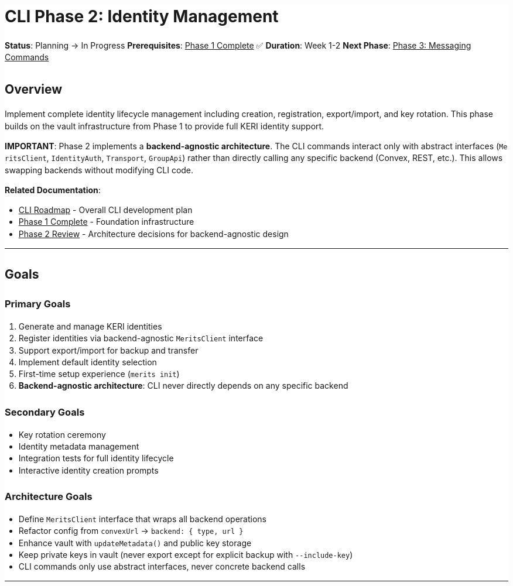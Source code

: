 # CLI Phase 2: Identity Management

**Status**: Planning → In Progress
**Prerequisites**: [Phase 1 Complete](./cli-phase-1.md) ✅
**Duration**: Week 1-2
**Next Phase**: [Phase 3: Messaging Commands](./cli-phase-3.md)

## Overview

Implement complete identity lifecycle management including creation, registration, export/import, and key rotation. This phase builds on the vault infrastructure from Phase 1 to provide full KERI identity support.

**IMPORTANT**: Phase 2 implements a **backend-agnostic architecture**. The CLI commands interact only with abstract interfaces (`MeritsClient`, `IdentityAuth`, `Transport`, `GroupApi`) rather than directly calling any specific backend (Convex, REST, etc.). This allows swapping backends without modifying CLI code.

**Related Documentation**:
- [CLI Roadmap](./roadmap-cli.md) - Overall CLI development plan
- [Phase 1 Complete](./cli-phase-1.md) - Foundation infrastructure
- [Phase 2 Review](./phase2-review.md) - Architecture decisions for backend-agnostic design

---

## Goals

### Primary Goals
1. Generate and manage KERI identities
2. Register identities via backend-agnostic `MeritsClient` interface
3. Support export/import for backup and transfer
4. Implement default identity selection
5. First-time setup experience (`merits init`)
6. **Backend-agnostic architecture**: CLI never directly depends on any specific backend

### Secondary Goals
- Key rotation ceremony
- Identity metadata management
- Integration tests for full identity lifecycle
- Interactive identity creation prompts

### Architecture Goals
- Define `MeritsClient` interface that wraps all backend operations
- Refactor config from `convexUrl` → `backend: { type, url }`
- Enhance vault with `updateMetadata()` and public key storage
- Keep private keys in vault (never export except for explicit backup with `--include-key`)
- CLI commands only use abstract interfaces, never concrete backend calls

---
